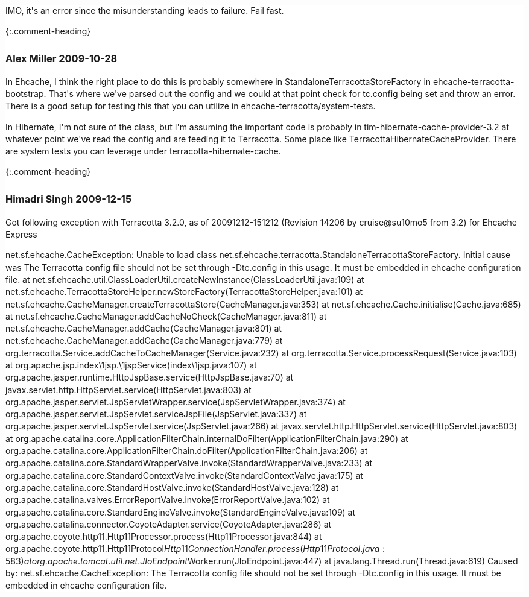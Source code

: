 
IMO, it's an error since the misunderstanding leads to failure.  Fail fast.


</div>


{:.comment-heading}
### **Alex Miller** <span class="date">2009-10-28</span>

<div markdown="1" class="comment">

In Ehcache, I think the right place to do this is probably somewhere in StandaloneTerracottaStoreFactory in ehcache-terracotta-bootstrap.  That's where we've parsed out the config and we could at that point check for tc.config being set and throw an error.  There is a good setup for testing this that you can utilize in ehcache-terracotta/system-tests.

In Hibernate, I'm not sure of the class, but I'm assuming the important code is probably in tim-hibernate-cache-provider-3.2 at whatever point we've read the config and are feeding it to Terracotta.  Some place like TerracottaHibernateCacheProvider.  There are system tests you can leverage under terracotta-hibernate-cache.

</div>


{:.comment-heading}
### **Himadri Singh** <span class="date">2009-12-15</span>

<div markdown="1" class="comment">

Got following exception with Terracotta 3.2.0, as of 20091212-151212 (Revision 14206 by cruise@su10mo5 from 3.2) for Ehcache Express

net.sf.ehcache.CacheException: Unable to load class net.sf.ehcache.terracotta.StandaloneTerracottaStoreFactory. Initial cause was The Terracotta config file should not be set through -Dtc.config in this usage. It must be embedded in ehcache configuration file.
	at net.sf.ehcache.util.ClassLoaderUtil.createNewInstance(ClassLoaderUtil.java:109)
	at net.sf.ehcache.TerracottaStoreHelper.newStoreFactory(TerracottaStoreHelper.java:101)
	at net.sf.ehcache.CacheManager.createTerracottaStore(CacheManager.java:353)
	at net.sf.ehcache.Cache.initialise(Cache.java:685)
	at net.sf.ehcache.CacheManager.addCacheNoCheck(CacheManager.java:811)
	at net.sf.ehcache.CacheManager.addCache(CacheManager.java:801)
	at net.sf.ehcache.CacheManager.addCache(CacheManager.java:779)
	at org.terracotta.Service.addCacheToCacheManager(Service.java:232)
	at org.terracotta.Service.processRequest(Service.java:103)
	at org.apache.jsp.index\1jsp.\1jspService(index\1jsp.java:107)
	at org.apache.jasper.runtime.HttpJspBase.service(HttpJspBase.java:70)
	at javax.servlet.http.HttpServlet.service(HttpServlet.java:803)
	at org.apache.jasper.servlet.JspServletWrapper.service(JspServletWrapper.java:374)
	at org.apache.jasper.servlet.JspServlet.serviceJspFile(JspServlet.java:337)
	at org.apache.jasper.servlet.JspServlet.service(JspServlet.java:266)
	at javax.servlet.http.HttpServlet.service(HttpServlet.java:803)
	at org.apache.catalina.core.ApplicationFilterChain.internalDoFilter(ApplicationFilterChain.java:290)
	at org.apache.catalina.core.ApplicationFilterChain.doFilter(ApplicationFilterChain.java:206)
	at org.apache.catalina.core.StandardWrapperValve.invoke(StandardWrapperValve.java:233)
	at org.apache.catalina.core.StandardContextValve.invoke(StandardContextValve.java:175)
	at org.apache.catalina.core.StandardHostValve.invoke(StandardHostValve.java:128)
	at org.apache.catalina.valves.ErrorReportValve.invoke(ErrorReportValve.java:102)
	at org.apache.catalina.core.StandardEngineValve.invoke(StandardEngineValve.java:109)
	at org.apache.catalina.connector.CoyoteAdapter.service(CoyoteAdapter.java:286)
	at org.apache.coyote.http11.Http11Processor.process(Http11Processor.java:844)
	at org.apache.coyote.http11.Http11Protocol$Http11ConnectionHandler.process(Http11Protocol.java:583)
	at org.apache.tomcat.util.net.JIoEndpoint$Worker.run(JIoEndpoint.java:447)
	at java.lang.Thread.run(Thread.java:619)
Caused by: net.sf.ehcache.CacheException: The Terracotta config file should not be set through -Dtc.config in this usage. It must be embedded in ehcache configuration file.